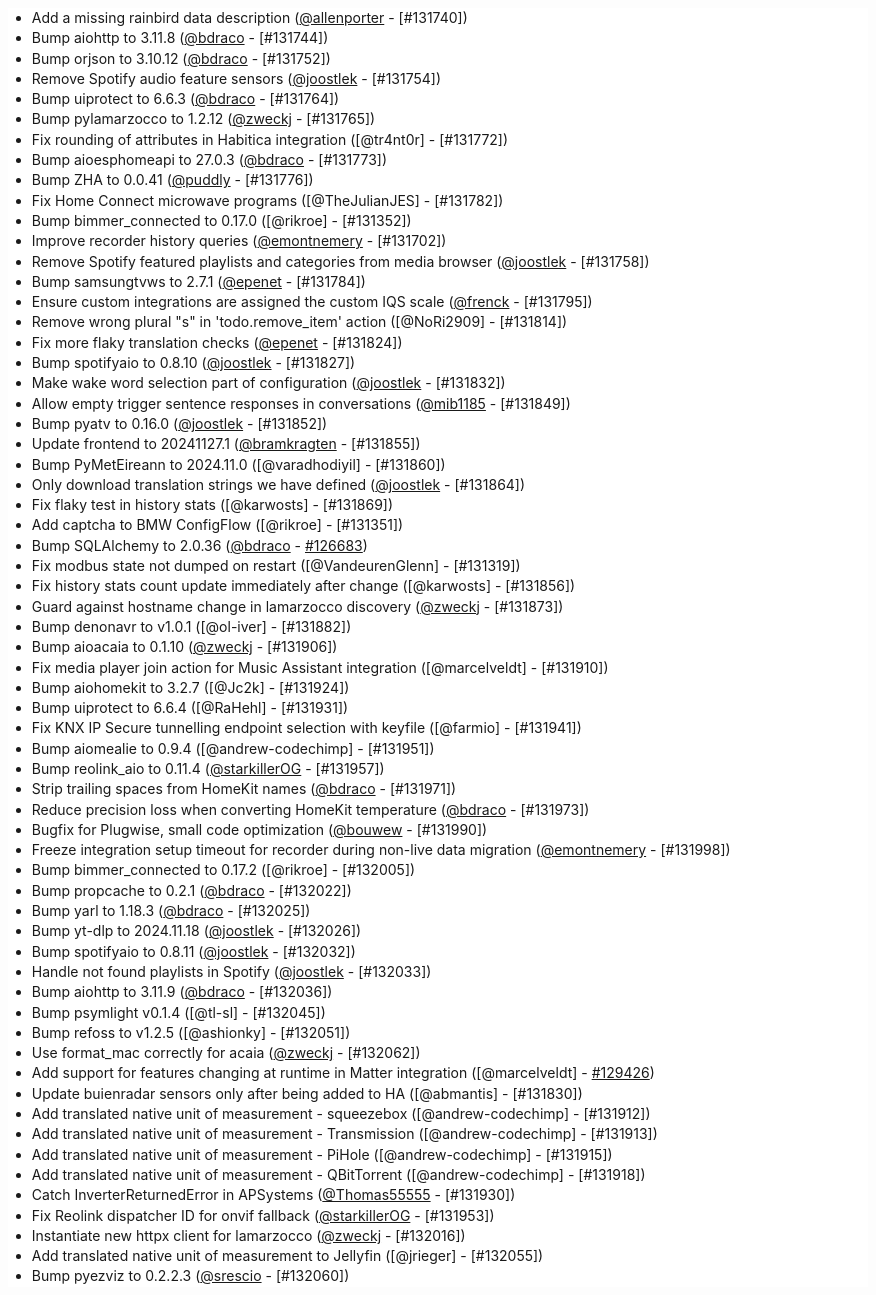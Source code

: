 - Add a missing rainbird data description ([@allenporter] - [#131740])
- Bump aiohttp to 3.11.8 ([@bdraco] - [#131744])
- Bump orjson to 3.10.12 ([@bdraco] - [#131752])
- Remove Spotify audio feature sensors ([@joostlek] - [#131754])
- Bump uiprotect to 6.6.3 ([@bdraco] - [#131764])
- Bump pylamarzocco to 1.2.12 ([@zweckj] - [#131765])
- Fix rounding of attributes in Habitica integration ([@tr4nt0r] - [#131772])
- Bump aioesphomeapi to 27.0.3 ([@bdraco] - [#131773])
- Bump ZHA to 0.0.41 ([@puddly] - [#131776])
- Fix Home Connect microwave programs ([@TheJulianJES] - [#131782])
- Bump bimmer_connected to 0.17.0 ([@rikroe] - [#131352])
- Improve recorder history queries ([@emontnemery] - [#131702])
- Remove Spotify featured playlists and categories from media browser ([@joostlek] - [#131758])
- Bump samsungtvws to 2.7.1 ([@epenet] - [#131784])
- Ensure custom integrations are assigned the custom IQS scale ([@frenck] - [#131795])
- Remove wrong plural "s" in 'todo.remove_item' action ([@NoRi2909] - [#131814])
- Fix more flaky translation checks ([@epenet] - [#131824])
- Bump spotifyaio to 0.8.10 ([@joostlek] - [#131827])
- Make wake word selection part of configuration ([@joostlek] - [#131832])
- Allow empty trigger sentence responses in conversations ([@mib1185] - [#131849])
- Bump pyatv to 0.16.0 ([@joostlek] - [#131852])
- Update frontend to 20241127.1 ([@bramkragten] - [#131855])
- Bump PyMetEireann to 2024.11.0 ([@varadhodiyil] - [#131860])
- Only download translation strings we have defined ([@joostlek] - [#131864])
- Fix flaky test in history stats ([@karwosts] - [#131869])
- Add captcha to BMW ConfigFlow ([@rikroe] - [#131351])
- Bump SQLAlchemy to 2.0.36 ([@bdraco] - [#126683])
- Fix modbus state not dumped on restart ([@VandeurenGlenn] - [#131319])
- Fix history stats count update immediately after change ([@karwosts] - [#131856])
- Guard against hostname change in lamarzocco discovery ([@zweckj] - [#131873])
- Bump denonavr to v1.0.1 ([@ol-iver] - [#131882])
- Bump aioacaia to 0.1.10 ([@zweckj] - [#131906])
- Fix media player join action for Music Assistant integration ([@marcelveldt] - [#131910])
- Bump aiohomekit to 3.2.7 ([@Jc2k] - [#131924])
- Bump uiprotect to 6.6.4 ([@RaHehl] - [#131931])
- Fix KNX IP Secure tunnelling endpoint selection with keyfile ([@farmio] - [#131941])
- Bump aiomealie to 0.9.4 ([@andrew-codechimp] - [#131951])
- Bump reolink_aio to 0.11.4 ([@starkillerOG] - [#131957])
- Strip trailing spaces from HomeKit names ([@bdraco] - [#131971])
- Reduce precision loss when converting HomeKit temperature ([@bdraco] - [#131973])
- Bugfix for Plugwise, small code optimization ([@bouwew] - [#131990])
- Freeze integration setup timeout for recorder during non-live data migration ([@emontnemery] - [#131998])
- Bump bimmer_connected to 0.17.2 ([@rikroe] - [#132005])
- Bump propcache to 0.2.1 ([@bdraco] - [#132022])
- Bump yarl to 1.18.3 ([@bdraco] - [#132025])
- Bump yt-dlp to 2024.11.18 ([@joostlek] - [#132026])
- Bump spotifyaio to 0.8.11 ([@joostlek] - [#132032])
- Handle not found playlists in Spotify ([@joostlek] - [#132033])
- Bump aiohttp to 3.11.9 ([@bdraco] - [#132036])
- Bump psymlight v0.1.4 ([@tl-sl] - [#132045])
- Bump refoss to v1.2.5 ([@ashionky] - [#132051])
- Use format_mac correctly for acaia ([@zweckj] - [#132062])
- Add support for features changing at runtime in Matter integration ([@marcelveldt] - [#129426])
- Update buienradar sensors only after being added to HA ([@abmantis] - [#131830])
- Add translated native unit of measurement - squeezebox ([@andrew-codechimp] - [#131912])
- Add translated native unit of measurement - Transmission ([@andrew-codechimp] - [#131913])
- Add translated native unit of measurement - PiHole ([@andrew-codechimp] - [#131915])
- Add translated native unit of measurement - QBitTorrent ([@andrew-codechimp] - [#131918])
- Catch InverterReturnedError in APSystems ([@Thomas55555] - [#131930])
- Fix Reolink dispatcher ID for onvif fallback ([@starkillerOG] - [#131953])
- Instantiate new httpx client for lamarzocco ([@zweckj] - [#132016])
- Add translated native unit of measurement to Jellyfin ([@jrieger] - [#132055])
- Bump pyezviz to 0.2.2.3 ([@srescio] - [#132060])

[#131688]: https://github.com/home-assistant/core/pull/131688
[#131950]: https://github.com/home-assistant/core/pull/131950
[#132015]: https://github.com/home-assistant/core/pull/132015
[#132195]: https://github.com/home-assistant/core/pull/132195
[#132231]: https://github.com/home-assistant/core/pull/132231
[#132493]: https://github.com/home-assistant/core/pull/132493
[#132509]: https://github.com/home-assistant/core/pull/132509
[#132510]: https://github.com/home-assistant/core/pull/132510
[#132514]: https://github.com/home-assistant/core/pull/132514
[#132519]: https://github.com/home-assistant/core/pull/132519
[#132531]: https://github.com/home-assistant/core/pull/132531
[#132540]: https://github.com/home-assistant/core/pull/132540
[#132554]: https://github.com/home-assistant/core/pull/132554
[#132560]: https://github.com/home-assistant/core/pull/132560
[#132608]: https://github.com/home-assistant/core/pull/132608
[#132615]: https://github.com/home-assistant/core/pull/132615
[#132630]: https://github.com/home-assistant/core/pull/132630
[#132673]: https://github.com/home-assistant/core/pull/132673
[#132684]: https://github.com/home-assistant/core/pull/132684
[#132715]: https://github.com/home-assistant/core/pull/132715
[#132726]: https://github.com/home-assistant/core/pull/132726
[#132727]: https://github.com/home-assistant/core/pull/132727
[#132729]: https://github.com/home-assistant/core/pull/132729
[#132757]: https://github.com/home-assistant/core/pull/132757
[#132779]: https://github.com/home-assistant/core/pull/132779
[#132834]: https://github.com/home-assistant/core/pull/132834
[#132838]: https://github.com/home-assistant/core/pull/132838
[@Kane610]: https://github.com/Kane610
[@SeraphicRav]: https://github.com/SeraphicRav
[@Thomas55555]: https://github.com/Thomas55555
[@agmckaybro]: https://github.com/agmckaybro
[@astrandb]: https://github.com/astrandb
[@austinmroczek]: https://github.com/austinmroczek
[@bdraco]: https://github.com/bdraco
[@bouwew]: https://github.com/bouwew
[@bramkragten]: https://github.com/bramkragten
[@dknowles2]: https://github.com/dknowles2
[@edenhaus]: https://github.com/edenhaus
[@erwindouna]: https://github.com/erwindouna
[@frenck]: https://github.com/frenck
[@joostlek]: https://github.com/joostlek
[@puddly]: https://github.com/puddly
[@srescio]: https://github.com/srescio
[@starkillerOG]: https://github.com/starkillerOG
[@synesthesiam]: https://github.com/synesthesiam
[@zweckj]: https://github.com/zweckj
[#132091]: https://github.com/home-assistant/core/pull/132091
[#132195]: https://github.com/home-assistant/core/pull/132195
[#132509]: https://github.com/home-assistant/core/pull/132509
[#132759]: https://github.com/home-assistant/core/pull/132759
[#132846]: https://github.com/home-assistant/core/pull/132846
[#132896]: https://github.com/home-assistant/core/pull/132896
[#132919]: https://github.com/home-assistant/core/pull/132919
[#132921]: https://github.com/home-assistant/core/pull/132921
[#132977]: https://github.com/home-assistant/core/pull/132977
[#132987]: https://github.com/home-assistant/core/pull/132987
[#133039]: https://github.com/home-assistant/core/pull/133039
[#133066]: https://github.com/home-assistant/core/pull/133066
[#133076]: https://github.com/home-assistant/core/pull/133076
[#133085]: https://github.com/home-assistant/core/pull/133085
[#133100]: https://github.com/home-assistant/core/pull/133100
[#133114]: https://github.com/home-assistant/core/pull/133114
[#133117]: https://github.com/home-assistant/core/pull/133117
[@bdr99]: https://github.com/bdr99
[@bdraco]: https://github.com/bdraco
[@bramkragten]: https://github.com/bramkragten
[@chemelli74]: https://github.com/chemelli74
[@edenhaus]: https://github.com/edenhaus
[@frenck]: https://github.com/frenck
[@jb101010-2]: https://github.com/jb101010-2
[@joostlek]: https://github.com/joostlek
[@silamon]: https://github.com/silamon
[@synesthesiam]: https://github.com/synesthesiam
[@weltall]: https://github.com/weltall
[@zxdavb]: https://github.com/zxdavb
[#131876]: https://github.com/home-assistant/core/pull/131876
[#132195]: https://github.com/home-assistant/core/pull/132195
[#132299]: https://github.com/home-assistant/core/pull/132299
[#132339]: https://github.com/home-assistant/core/pull/132339
[#132352]: https://github.com/home-assistant/core/pull/132352
[#132364]: https://github.com/home-assistant/core/pull/132364
[#132411]: https://github.com/home-assistant/core/pull/132411
[#132432]: https://github.com/home-assistant/core/pull/132432
[#132441]: https://github.com/home-assistant/core/pull/132441
[#132447]: https://github.com/home-assistant/core/pull/132447
[#132449]: https://github.com/home-assistant/core/pull/132449
[#132456]: https://github.com/home-assistant/core/pull/132456
[#132457]: https://github.com/home-assistant/core/pull/132457
[#132467]: https://github.com/home-assistant/core/pull/132467
[#132470]: https://github.com/home-assistant/core/pull/132470
[#132472]: https://github.com/home-assistant/core/pull/132472
[#132474]: https://github.com/home-assistant/core/pull/132474
[#132475]: https://github.com/home-assistant/core/pull/132475
[#132494]: https://github.com/home-assistant/core/pull/132494
[#132498]: https://github.com/home-assistant/core/pull/132498
[@Balake]: https://github.com/Balake
[@Bre77]: https://github.com/Bre77
[@albertogeniola]: https://github.com/albertogeniola
[@allenporter]: https://github.com/allenporter
[@bdraco]: https://github.com/bdraco
[@bramkragten]: https://github.com/bramkragten
[@dgomes]: https://github.com/dgomes
[@edenhaus]: https://github.com/edenhaus
[@epenet]: https://github.com/epenet
[@frenck]: https://github.com/frenck
[@gjohansson-ST]: https://github.com/gjohansson-ST
[@gwww]: https://github.com/gwww
[@ludeeus]: https://github.com/ludeeus
[@robinostlund]: https://github.com/robinostlund
[@sdb9696]: https://github.com/sdb9696
[#131785]: https://github.com/home-assistant/core/pull/131785
[#132195]: https://github.com/home-assistant/core/pull/132195
[#132508]: https://github.com/home-assistant/core/pull/132508
[#132509]: https://github.com/home-assistant/core/pull/132509
[#132846]: https://github.com/home-assistant/core/pull/132846
[#133123]: https://github.com/home-assistant/core/pull/133123
[#133129]: https://github.com/home-assistant/core/pull/133129
[#133159]: https://github.com/home-assistant/core/pull/133159
[#133172]: https://github.com/home-assistant/core/pull/133172
[#133183]: https://github.com/home-assistant/core/pull/133183
[#133191]: https://github.com/home-assistant/core/pull/133191
[#133201]: https://github.com/home-assistant/core/pull/133201
[#133203]: https://github.com/home-assistant/core/pull/133203
[#133205]: https://github.com/home-assistant/core/pull/133205
[#133229]: https://github.com/home-assistant/core/pull/133229
[#133284]: https://github.com/home-assistant/core/pull/133284
[#133299]: https://github.com/home-assistant/core/pull/133299
[#133364]: https://github.com/home-assistant/core/pull/133364
[#133388]: https://github.com/home-assistant/core/pull/133388
[#133391]: https://github.com/home-assistant/core/pull/133391
[@Djelibeybi]: https://github.com/Djelibeybi
[@MrConorAE]: https://github.com/MrConorAE
[@bdraco]: https://github.com/bdraco
[@bieniu]: https://github.com/bieniu
[@emontnemery]: https://github.com/emontnemery
[@frenck]: https://github.com/frenck
[@gjohansson-ST]: https://github.com/gjohansson-ST
[@jbouwh]: https://github.com/jbouwh
[@joostlek]: https://github.com/joostlek
[@lellky]: https://github.com/lellky
[@mib1185]: https://github.com/mib1185
[@rappenze]: https://github.com/rappenze
[#113438]: https://github.com/home-assistant/core/pull/113438
[#120357]: https://github.com/home-assistant/core/pull/120357
[#123563]: https://github.com/home-assistant/core/pull/123563
[#124168]: https://github.com/home-assistant/core/pull/124168
[#124189]: https://github.com/home-assistant/core/pull/124189
[#124507]: https://github.com/home-assistant/core/pull/124507
[#124575]: https://github.com/home-assistant/core/pull/124575
[#125327]: https://github.com/home-assistant/core/pull/125327
[#125578]: https://github.com/home-assistant/core/pull/125578
[#125701]: https://github.com/home-assistant/core/pull/125701
[#126157]: https://github.com/home-assistant/core/pull/126157
[#126271]: https://github.com/home-assistant/core/pull/126271
[#126294]: https://github.com/home-assistant/core/pull/126294
[#126393]: https://github.com/home-assistant/core/pull/126393
[#126470]: https://github.com/home-assistant/core/pull/126470
[#126683]: https://github.com/home-assistant/core/pull/126683
[#126768]: https://github.com/home-assistant/core/pull/126768
[#127007]: https://github.com/home-assistant/core/pull/127007
[#127103]: https://github.com/home-assistant/core/pull/127103
[#127408]: https://github.com/home-assistant/core/pull/127408
[#127579]: https://github.com/home-assistant/core/pull/127579
[#127625]: https://github.com/home-assistant/core/pull/127625
[#127652]: https://github.com/home-assistant/core/pull/127652
[#128097]: https://github.com/home-assistant/core/pull/128097
[#128119]: https://github.com/home-assistant/core/pull/128119
[#128235]: https://github.com/home-assistant/core/pull/128235
[#128365]: https://github.com/home-assistant/core/pull/128365
[#128407]: https://github.com/home-assistant/core/pull/128407
[#128409]: https://github.com/home-assistant/core/pull/128409
[#128491]: https://github.com/home-assistant/core/pull/128491
[#128546]: https://github.com/home-assistant/core/pull/128546
[#128644]: https://github.com/home-assistant/core/pull/128644
[#129053]: https://github.com/home-assistant/core/pull/129053
[#129058]: https://github.com/home-assistant/core/pull/129058
[#129133]: https://github.com/home-assistant/core/pull/129133
[#129140]: https://github.com/home-assistant/core/pull/129140
[#129242]: https://github.com/home-assistant/core/pull/129242
[#129292]: https://github.com/home-assistant/core/pull/129292
[#129311]: https://github.com/home-assistant/core/pull/129311
[#129319]: https://github.com/home-assistant/core/pull/129319
[#129332]: https://github.com/home-assistant/core/pull/129332
[#129340]: https://github.com/home-assistant/core/pull/129340
[#129353]: https://github.com/home-assistant/core/pull/129353
[#129363]: https://github.com/home-assistant/core/pull/129363
[#129377]: https://github.com/home-assistant/core/pull/129377
[#129382]: https://github.com/home-assistant/core/pull/129382
[#129393]: https://github.com/home-assistant/core/pull/129393
[#129421]: https://github.com/home-assistant/core/pull/129421
[#129424]: https://github.com/home-assistant/core/pull/129424
[#129425]: https://github.com/home-assistant/core/pull/129425
[#129426]: https://github.com/home-assistant/core/pull/129426
[#129427]: https://github.com/home-assistant/core/pull/129427
[#129442]: https://github.com/home-assistant/core/pull/129442
[#129450]: https://github.com/home-assistant/core/pull/129450
[#129466]: https://github.com/home-assistant/core/pull/129466
[#129474]: https://github.com/home-assistant/core/pull/129474
[#129482]: https://github.com/home-assistant/core/pull/129482
[#129494]: https://github.com/home-assistant/core/pull/129494
[#129515]: https://github.com/home-assistant/core/pull/129515
[#129516]: https://github.com/home-assistant/core/pull/129516
[#129518]: https://github.com/home-assistant/core/pull/129518
[#129525]: https://github.com/home-assistant/core/pull/129525
[#129531]: https://github.com/home-assistant/core/pull/129531
[#129534]: https://github.com/home-assistant/core/pull/129534
[#129536]: https://github.com/home-assistant/core/pull/129536
[#129538]: https://github.com/home-assistant/core/pull/129538
[#129540]: https://github.com/home-assistant/core/pull/129540
[#129541]: https://github.com/home-assistant/core/pull/129541
[#129542]: https://github.com/home-assistant/core/pull/129542
[#129543]: https://github.com/home-assistant/core/pull/129543
[#129552]: https://github.com/home-assistant/core/pull/129552
[#129562]: https://github.com/home-assistant/core/pull/129562
[#129571]: https://github.com/home-assistant/core/pull/129571
[#129577]: https://github.com/home-assistant/core/pull/129577
[#129584]: https://github.com/home-assistant/core/pull/129584
[#129595]: https://github.com/home-assistant/core/pull/129595
[#129596]: https://github.com/home-assistant/core/pull/129596
[#129599]: https://github.com/home-assistant/core/pull/129599
[#129603]: https://github.com/home-assistant/core/pull/129603
[#129605]: https://github.com/home-assistant/core/pull/129605
[#129606]: https://github.com/home-assistant/core/pull/129606
[#129609]: https://github.com/home-assistant/core/pull/129609
[#129612]: https://github.com/home-assistant/core/pull/129612
[#129613]: https://github.com/home-assistant/core/pull/129613
[#129616]: https://github.com/home-assistant/core/pull/129616
[#129617]: https://github.com/home-assistant/core/pull/129617
[#129619]: https://github.com/home-assistant/core/pull/129619
[#129625]: https://github.com/home-assistant/core/pull/129625
[#129628]: https://github.com/home-assistant/core/pull/129628
[#129635]: https://github.com/home-assistant/core/pull/129635
[#129637]: https://github.com/home-assistant/core/pull/129637
[#129645]: https://github.com/home-assistant/core/pull/129645
[#129649]: https://github.com/home-assistant/core/pull/129649
[#129650]: https://github.com/home-assistant/core/pull/129650
[#129651]: https://github.com/home-assistant/core/pull/129651
[#129668]: https://github.com/home-assistant/core/pull/129668
[#129669]: https://github.com/home-assistant/core/pull/129669
[#129675]: https://github.com/home-assistant/core/pull/129675
[#129688]: https://github.com/home-assistant/core/pull/129688
[#129689]: https://github.com/home-assistant/core/pull/129689
[#129691]: https://github.com/home-assistant/core/pull/129691
[#129695]: https://github.com/home-assistant/core/pull/129695
[#129699]: https://github.com/home-assistant/core/pull/129699
[#129712]: https://github.com/home-assistant/core/pull/129712
[#129718]: https://github.com/home-assistant/core/pull/129718
[#129724]: https://github.com/home-assistant/core/pull/129724
[#129725]: https://github.com/home-assistant/core/pull/129725
[#129726]: https://github.com/home-assistant/core/pull/129726
[#129727]: https://github.com/home-assistant/core/pull/129727
[#129731]: https://github.com/home-assistant/core/pull/129731
[#129735]: https://github.com/home-assistant/core/pull/129735
[#129736]: https://github.com/home-assistant/core/pull/129736
[#129751]: https://github.com/home-assistant/core/pull/129751
[#129752]: https://github.com/home-assistant/core/pull/129752
[#129754]: https://github.com/home-assistant/core/pull/129754
[#129756]: https://github.com/home-assistant/core/pull/129756
[#129758]: https://github.com/home-assistant/core/pull/129758
[#129770]: https://github.com/home-assistant/core/pull/129770
[#129773]: https://github.com/home-assistant/core/pull/129773
[#129774]: https://github.com/home-assistant/core/pull/129774
[#129775]: https://github.com/home-assistant/core/pull/129775
[#129776]: https://github.com/home-assistant/core/pull/129776
[#129777]: https://github.com/home-assistant/core/pull/129777
[#129778]: https://github.com/home-assistant/core/pull/129778
[#129779]: https://github.com/home-assistant/core/pull/129779
[#129780]: https://github.com/home-assistant/core/pull/129780
[#129781]: https://github.com/home-assistant/core/pull/129781
[#129782]: https://github.com/home-assistant/core/pull/129782
[#129783]: https://github.com/home-assistant/core/pull/129783
[#129784]: https://github.com/home-assistant/core/pull/129784
[#129785]: https://github.com/home-assistant/core/pull/129785
[#129787]: https://github.com/home-assistant/core/pull/129787
[#129788]: https://github.com/home-assistant/core/pull/129788
[#129789]: https://github.com/home-assistant/core/pull/129789
[#129790]: https://github.com/home-assistant/core/pull/129790
[#129791]: https://github.com/home-assistant/core/pull/129791
[#129792]: https://github.com/home-assistant/core/pull/129792
[#129820]: https://github.com/home-assistant/core/pull/129820
[#129821]: https://github.com/home-assistant/core/pull/129821
[#129822]: https://github.com/home-assistant/core/pull/129822
[#129823]: https://github.com/home-assistant/core/pull/129823
[#129825]: https://github.com/home-assistant/core/pull/129825
[#129826]: https://github.com/home-assistant/core/pull/129826
[#129828]: https://github.com/home-assistant/core/pull/129828
[#129835]: https://github.com/home-assistant/core/pull/129835
[#129837]: https://github.com/home-assistant/core/pull/129837
[#129842]: https://github.com/home-assistant/core/pull/129842
[#129843]: https://github.com/home-assistant/core/pull/129843
[#129848]: https://github.com/home-assistant/core/pull/129848
[#129854]: https://github.com/home-assistant/core/pull/129854
[#129855]: https://github.com/home-assistant/core/pull/129855
[#129859]: https://github.com/home-assistant/core/pull/129859
[#129862]: https://github.com/home-assistant/core/pull/129862
[#129869]: https://github.com/home-assistant/core/pull/129869
[#129870]: https://github.com/home-assistant/core/pull/129870
[#129871]: https://github.com/home-assistant/core/pull/129871
[#129872]: https://github.com/home-assistant/core/pull/129872
[#129873]: https://github.com/home-assistant/core/pull/129873
[#129875]: https://github.com/home-assistant/core/pull/129875
[#129879]: https://github.com/home-assistant/core/pull/129879
[#129888]: https://github.com/home-assistant/core/pull/129888
[#129890]: https://github.com/home-assistant/core/pull/129890
[#129895]: https://github.com/home-assistant/core/pull/129895
[#129897]: https://github.com/home-assistant/core/pull/129897
[#129911]: https://github.com/home-assistant/core/pull/129911
[#129917]: https://github.com/home-assistant/core/pull/129917
[#129918]: https://github.com/home-assistant/core/pull/129918
[#129924]: https://github.com/home-assistant/core/pull/129924
[#129926]: https://github.com/home-assistant/core/pull/129926
[#129927]: https://github.com/home-assistant/core/pull/129927
[#129928]: https://github.com/home-assistant/core/pull/129928
[#129929]: https://github.com/home-assistant/core/pull/129929
[#129946]: https://github.com/home-assistant/core/pull/129946
[#129949]: https://github.com/home-assistant/core/pull/129949
[#129951]: https://github.com/home-assistant/core/pull/129951
[#129958]: https://github.com/home-assistant/core/pull/129958
[#129963]: https://github.com/home-assistant/core/pull/129963
[#129969]: https://github.com/home-assistant/core/pull/129969
[#129980]: https://github.com/home-assistant/core/pull/129980
[#129983]: https://github.com/home-assistant/core/pull/129983
[#130016]: https://github.com/home-assistant/core/pull/130016
[#130019]: https://github.com/home-assistant/core/pull/130019
[#130025]: https://github.com/home-assistant/core/pull/130025
[#130027]: https://github.com/home-assistant/core/pull/130027
[#130034]: https://github.com/home-assistant/core/pull/130034
[#130046]: https://github.com/home-assistant/core/pull/130046
[#130047]: https://github.com/home-assistant/core/pull/130047
[#130054]: https://github.com/home-assistant/core/pull/130054
[#130059]: https://github.com/home-assistant/core/pull/130059
[#130062]: https://github.com/home-assistant/core/pull/130062
[#130070]: https://github.com/home-assistant/core/pull/130070
[#130072]: https://github.com/home-assistant/core/pull/130072
[#130078]: https://github.com/home-assistant/core/pull/130078
[#130083]: https://github.com/home-assistant/core/pull/130083
[#130089]: https://github.com/home-assistant/core/pull/130089
[#130092]: https://github.com/home-assistant/core/pull/130092
[#130094]: https://github.com/home-assistant/core/pull/130094
[#130097]: https://github.com/home-assistant/core/pull/130097
[#130099]: https://github.com/home-assistant/core/pull/130099
[#130119]: https://github.com/home-assistant/core/pull/130119
[#130124]: https://github.com/home-assistant/core/pull/130124
[#130127]: https://github.com/home-assistant/core/pull/130127
[#130129]: https://github.com/home-assistant/core/pull/130129
[#130134]: https://github.com/home-assistant/core/pull/130134
[#130135]: https://github.com/home-assistant/core/pull/130135
[#130136]: https://github.com/home-assistant/core/pull/130136
[#130141]: https://github.com/home-assistant/core/pull/130141
[#130147]: https://github.com/home-assistant/core/pull/130147
[#130148]: https://github.com/home-assistant/core/pull/130148
[#130151]: https://github.com/home-assistant/core/pull/130151
[#130167]: https://github.com/home-assistant/core/pull/130167
[#130182]: https://github.com/home-assistant/core/pull/130182
[#130184]: https://github.com/home-assistant/core/pull/130184
[#130186]: https://github.com/home-assistant/core/pull/130186
[#130191]: https://github.com/home-assistant/core/pull/130191
[#130194]: https://github.com/home-assistant/core/pull/130194
[#130203]: https://github.com/home-assistant/core/pull/130203
[#130204]: https://github.com/home-assistant/core/pull/130204
[#130209]: https://github.com/home-assistant/core/pull/130209
[#130211]: https://github.com/home-assistant/core/pull/130211
[#130213]: https://github.com/home-assistant/core/pull/130213
[#130219]: https://github.com/home-assistant/core/pull/130219
[#130240]: https://github.com/home-assistant/core/pull/130240
[#130241]: https://github.com/home-assistant/core/pull/130241
[#130244]: https://github.com/home-assistant/core/pull/130244
[#130252]: https://github.com/home-assistant/core/pull/130252
[#130254]: https://github.com/home-assistant/core/pull/130254
[#130257]: https://github.com/home-assistant/core/pull/130257
[#130261]: https://github.com/home-assistant/core/pull/130261
[#130262]: https://github.com/home-assistant/core/pull/130262
[#130264]: https://github.com/home-assistant/core/pull/130264
[#130266]: https://github.com/home-assistant/core/pull/130266
[#130278]: https://github.com/home-assistant/core/pull/130278
[#130284]: https://github.com/home-assistant/core/pull/130284
[#130285]: https://github.com/home-assistant/core/pull/130285
[#130287]: https://github.com/home-assistant/core/pull/130287
[#130291]: https://github.com/home-assistant/core/pull/130291
[#130292]: https://github.com/home-assistant/core/pull/130292
[#130293]: https://github.com/home-assistant/core/pull/130293
[#130295]: https://github.com/home-assistant/core/pull/130295
[#130297]: https://github.com/home-assistant/core/pull/130297
[#130305]: https://github.com/home-assistant/core/pull/130305
[#130307]: https://github.com/home-assistant/core/pull/130307
[#130310]: https://github.com/home-assistant/core/pull/130310
[#130320]: https://github.com/home-assistant/core/pull/130320
[#130323]: https://github.com/home-assistant/core/pull/130323
[#130324]: https://github.com/home-assistant/core/pull/130324
[#130329]: https://github.com/home-assistant/core/pull/130329
[#130333]: https://github.com/home-assistant/core/pull/130333
[#130334]: https://github.com/home-assistant/core/pull/130334
[#130337]: https://github.com/home-assistant/core/pull/130337
[#130340]: https://github.com/home-assistant/core/pull/130340
[#130345]: https://github.com/home-assistant/core/pull/130345
[#130352]: https://github.com/home-assistant/core/pull/130352
[#130357]: https://github.com/home-assistant/core/pull/130357
[#130360]: https://github.com/home-assistant/core/pull/130360
[#130363]: https://github.com/home-assistant/core/pull/130363
[#130364]: https://github.com/home-assistant/core/pull/130364
[#130365]: https://github.com/home-assistant/core/pull/130365
[#130366]: https://github.com/home-assistant/core/pull/130366
[#130367]: https://github.com/home-assistant/core/pull/130367
[#130373]: https://github.com/home-assistant/core/pull/130373
[#130375]: https://github.com/home-assistant/core/pull/130375
[#130378]: https://github.com/home-assistant/core/pull/130378
[#130380]: https://github.com/home-assistant/core/pull/130380
[#130382]: https://github.com/home-assistant/core/pull/130382
[#130383]: https://github.com/home-assistant/core/pull/130383
[#130385]: https://github.com/home-assistant/core/pull/130385
[#130386]: https://github.com/home-assistant/core/pull/130386
[#130390]: https://github.com/home-assistant/core/pull/130390
[#130411]: https://github.com/home-assistant/core/pull/130411
[#130412]: https://github.com/home-assistant/core/pull/130412
[#130418]: https://github.com/home-assistant/core/pull/130418
[#130420]: https://github.com/home-assistant/core/pull/130420
[#130421]: https://github.com/home-assistant/core/pull/130421
[#130422]: https://github.com/home-assistant/core/pull/130422
[#130425]: https://github.com/home-assistant/core/pull/130425
[#130426]: https://github.com/home-assistant/core/pull/130426
[#130429]: https://github.com/home-assistant/core/pull/130429
[#130431]: https://github.com/home-assistant/core/pull/130431
[#130435]: https://github.com/home-assistant/core/pull/130435
[#130438]: https://github.com/home-assistant/core/pull/130438
[#130439]: https://github.com/home-assistant/core/pull/130439
[#130441]: https://github.com/home-assistant/core/pull/130441
[#130443]: https://github.com/home-assistant/core/pull/130443
[#130444]: https://github.com/home-assistant/core/pull/130444
[#130449]: https://github.com/home-assistant/core/pull/130449
[#130451]: https://github.com/home-assistant/core/pull/130451
[#130454]: https://github.com/home-assistant/core/pull/130454
[#130456]: https://github.com/home-assistant/core/pull/130456
[#130461]: https://github.com/home-assistant/core/pull/130461
[#130468]: https://github.com/home-assistant/core/pull/130468
[#130484]: https://github.com/home-assistant/core/pull/130484
[#130488]: https://github.com/home-assistant/core/pull/130488
[#130489]: https://github.com/home-assistant/core/pull/130489
[#130491]: https://github.com/home-assistant/core/pull/130491
[#130500]: https://github.com/home-assistant/core/pull/130500
[#130502]: https://github.com/home-assistant/core/pull/130502
[#130506]: https://github.com/home-assistant/core/pull/130506
[#130507]: https://github.com/home-assistant/core/pull/130507
[#130509]: https://github.com/home-assistant/core/pull/130509
[#130511]: https://github.com/home-assistant/core/pull/130511
[#130512]: https://github.com/home-assistant/core/pull/130512
[#130514]: https://github.com/home-assistant/core/pull/130514
[#130515]: https://github.com/home-assistant/core/pull/130515